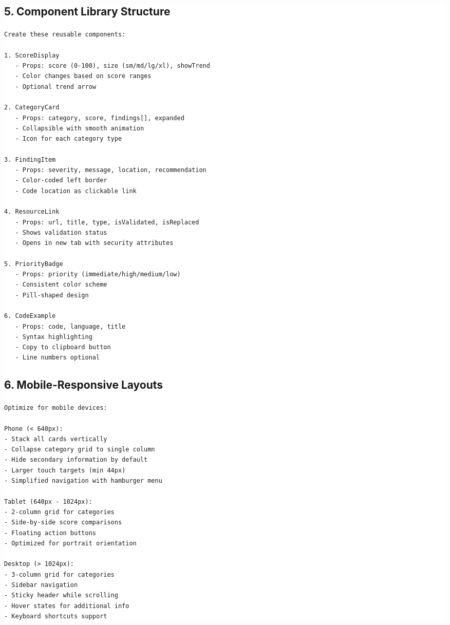 ## 5. Component Library Structure

```
Create these reusable components:

1. ScoreDisplay
   - Props: score (0-100), size (sm/md/lg/xl), showTrend
   - Color changes based on score ranges
   - Optional trend arrow

2. CategoryCard  
   - Props: category, score, findings[], expanded
   - Collapsible with smooth animation
   - Icon for each category type

3. FindingItem
   - Props: severity, message, location, recommendation
   - Color-coded left border
   - Code location as clickable link

4. ResourceLink
   - Props: url, title, type, isValidated, isReplaced
   - Shows validation status
   - Opens in new tab with security attributes

5. PriorityBadge
   - Props: priority (immediate/high/medium/low)
   - Consistent color scheme
   - Pill-shaped design

6. CodeExample
   - Props: code, language, title
   - Syntax highlighting
   - Copy to clipboard button
   - Line numbers optional
```

## 6. Mobile-Responsive Layouts

```
Optimize for mobile devices:

Phone (< 640px):
- Stack all cards vertically
- Collapse category grid to single column
- Hide secondary information by default
- Larger touch targets (min 44px)
- Simplified navigation with hamburger menu

Tablet (640px - 1024px):
- 2-column grid for categories
- Side-by-side score comparisons
- Floating action buttons
- Optimized for portrait orientation

Desktop (> 1024px):
- 3-column grid for categories
- Sidebar navigation
- Sticky header while scrolling
- Hover states for additional info
- Keyboard shortcuts support
```
